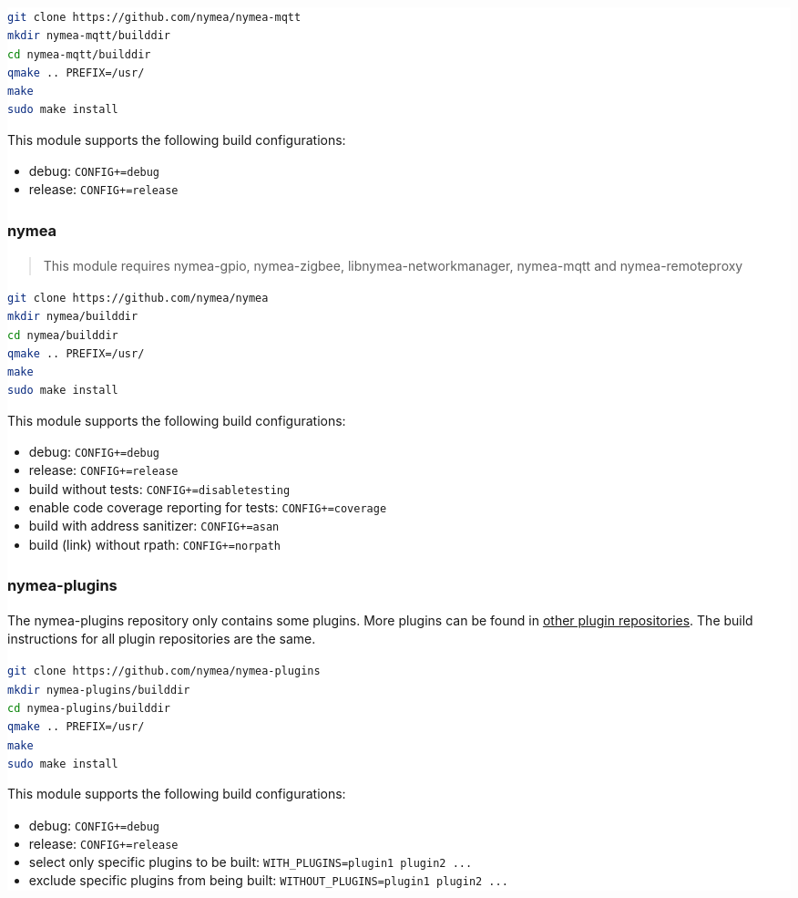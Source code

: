 ```bash
git clone https://github.com/nymea/nymea-mqtt
mkdir nymea-mqtt/builddir
cd nymea-mqtt/builddir
qmake .. PREFIX=/usr/
make
sudo make install
```

This module supports the following build configurations:

* debug: `CONFIG+=debug`
* release: `CONFIG+=release`

### nymea

> This module requires nymea-gpio, nymea-zigbee, libnymea-networkmanager, nymea-mqtt and nymea-remoteproxy

```bash
git clone https://github.com/nymea/nymea
mkdir nymea/builddir
cd nymea/builddir
qmake .. PREFIX=/usr/
make
sudo make install
```

This module supports the following build configurations:

* debug: `CONFIG+=debug`
* release: `CONFIG+=release`
* build without tests: `CONFIG+=disabletesting`
* enable code coverage reporting for tests: `CONFIG+=coverage`
* build with address sanitizer: `CONFIG+=asan`
* build (link) without rpath: `CONFIG+=norpath`

### nymea-plugins

The nymea-plugins repository only contains some plugins. More plugins can be found in [other plugin repositories](https://github.com/nymea/?q=nymea-plugin). The build instructions for all plugin repositories are the same.

```bash
git clone https://github.com/nymea/nymea-plugins
mkdir nymea-plugins/builddir
cd nymea-plugins/builddir
qmake .. PREFIX=/usr/
make
sudo make install
```

This module supports the following build configurations:

* debug: `CONFIG+=debug`
* release: `CONFIG+=release`
* select only specific plugins to be built: `WITH_PLUGINS=plugin1 plugin2 ...`
* exclude specific plugins from being built: `WITHOUT_PLUGINS=plugin1 plugin2 ...`
